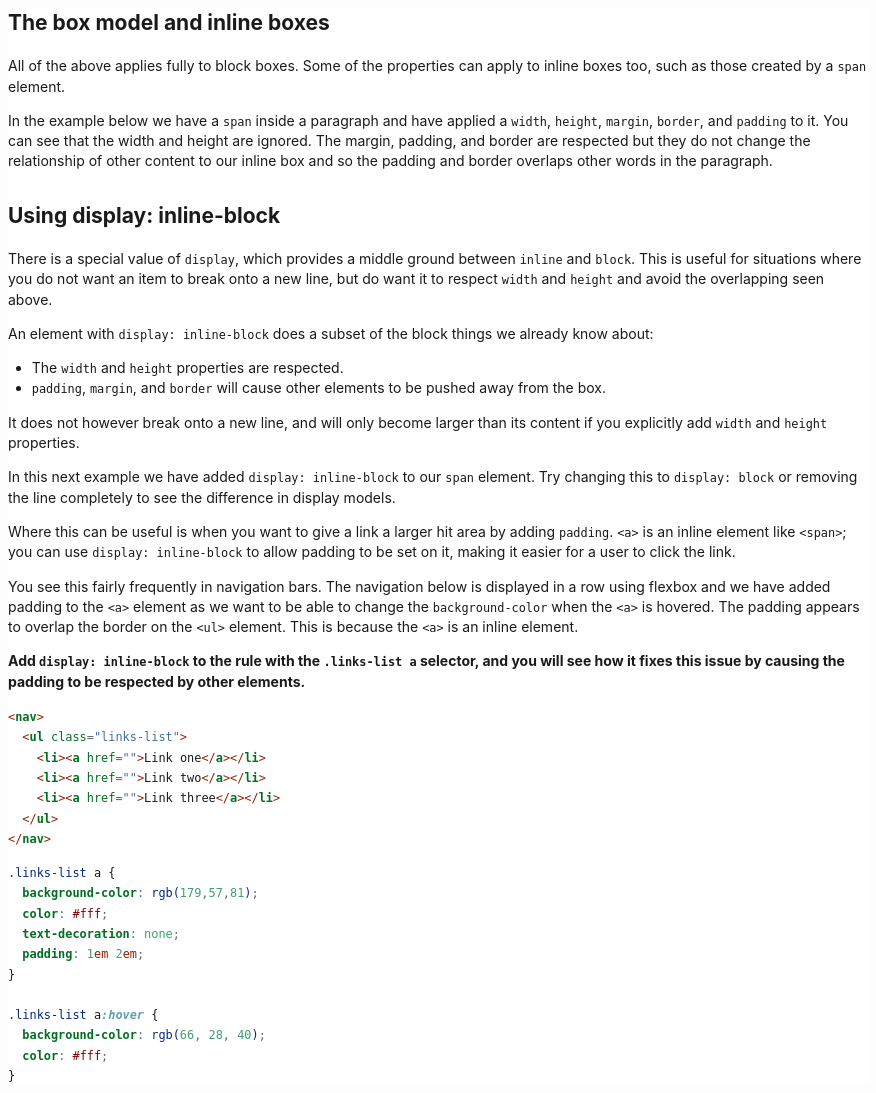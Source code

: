 ## The box model and inline boxes

All of the above applies fully to block boxes. Some of the properties can apply to inline boxes too, such as those created by a `span` element.

In the example below we have a `span` inside a paragraph and have applied a `width`, `height`, `margin`, `border`, and `padding` to it. You can see that the width and height are ignored. The margin, padding, and border are respected but they do not change the relationship of other content to our inline box and so the padding and border overlaps other words in the paragraph.

## Using display: inline-block

There is a special value of `display`, which provides a middle ground between `inline` and `block`. This is useful for situations where you do not want an item to break onto a new line, but do want it to respect `width` and `height` and avoid the overlapping seen above.

An element with `display: inline-block` does a subset of the block things we already know about:

- The `width` and `height` properties are respected.
- `padding`, `margin`, and `border` will cause other elements to be pushed away from the box.

It does not however break onto a new line, and will only become larger than its content if you explicitly add `width` and `height` properties.

In this next example we have added `display: inline-block` to our `span` element. Try changing this to `display: block` or removing the line completely to see the difference in display models.

Where this can be useful is when you want to give a link a larger hit area by adding `padding`. `<a>` is an inline element like `<span>`; you can use `display: inline-block` to allow padding to be set on it, making it easier for a user to click the link.

You see this fairly frequently in navigation bars. The navigation below is displayed in a row using flexbox and we have added padding to the `<a>` element as we want to be able to change the `background-color` when the `<a>` is hovered. The padding appears to overlap the border on the `<ul>` element. This is because the `<a>` is an inline element.

**Add `display: inline-block` to the rule with the `.links-list a` selector, and you will see how it fixes this issue by causing the padding to be respected by other elements.**

```html
<nav>
  <ul class="links-list">
    <li><a href="">Link one</a></li>
    <li><a href="">Link two</a></li>
    <li><a href="">Link three</a></li>
  </ul>
</nav>
```

```css
.links-list a {
  background-color: rgb(179,57,81);
  color: #fff;
  text-decoration: none;
  padding: 1em 2em;
}

.links-list a:hover {
  background-color: rgb(66, 28, 40);
  color: #fff;
}
```

